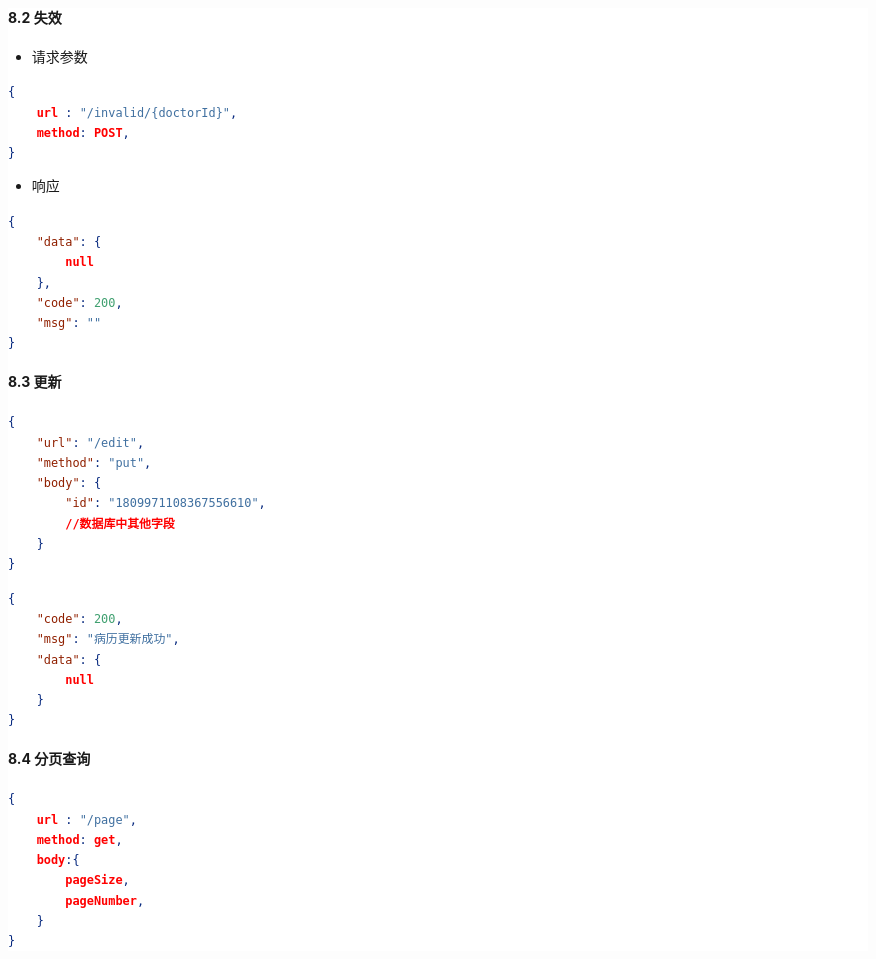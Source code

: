 #### 8.2 失效

- 请求参数

```json
{
    url : "/invalid/{doctorId}",
    method: POST,
}
```

- 响应

```json
{
    "data": {
        null
    },
    "code": 200,
    "msg": ""
}
```

#### 8.3 更新

```json
{
    "url": "/edit",
    "method": "put",
    "body": {
        "id": "1809971108367556610",
       	//数据库中其他字段
    }
}
```

```json
{
    "code": 200,
    "msg": "病历更新成功",
    "data": {
        null
    }
}
```

#### 8.4 分页查询

```json
{
    url : "/page",
    method: get,
    body:{
        pageSize,
        pageNumber,
    }
}
```
